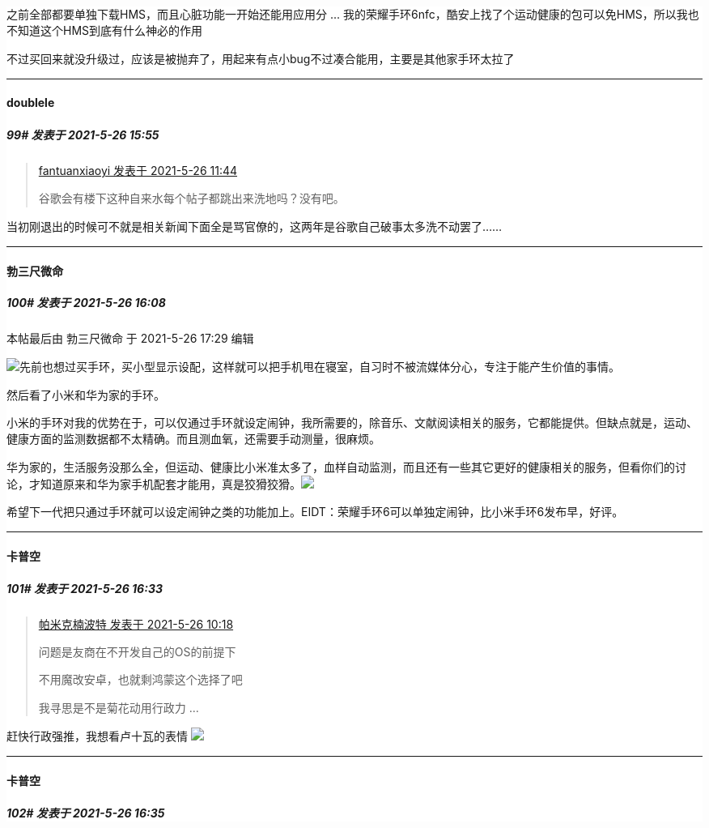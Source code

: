 之前全部都要单独下载HMS，而且心脏功能一开始还能用应用分 ...</blockquote>
我的荣耀手环6nfc，酷安上找了个运动健康的包可以免HMS，所以我也不知道这个HMS到底有什么神必的作用

不过买回来就没升级过，应该是被抛弃了，用起来有点小bug不过凑合能用，主要是其他家手环太拉了


*****

####  doublele  
##### 99#       发表于 2021-5-26 15:55


<blockquote><a href="httphttps://bbs.saraba1st.com/2b/forum.php?mod=redirect&amp;goto=findpost&amp;pid=51373838&amp;ptid=2006124" target="_blank">fantuanxiaoyi 发表于 2021-5-26 11:44</a>

谷歌会有楼下这种自来水每个帖子都跳出来洗地吗？没有吧。</blockquote>
当初刚退出的时候可不就是相关新闻下面全是骂官僚的，这两年是谷歌自己破事太多洗不动罢了……


*****

####  勃三尺微命  
##### 100#       发表于 2021-5-26 16:08


 本帖最后由 勃三尺微命 于 2021-5-26 17:29 编辑 

<img src="https://static.saraba1st.com/image/smiley/face2017/034.png" referrerpolicy="no-referrer">先前也想过买手环，买小型显示设配，这样就可以把手机甩在寝室，自习时不被流媒体分心，专注于能产生价值的事情。

然后看了小米和华为家的手环。

小米的手环对我的优势在于，可以仅通过手环就设定闹钟，我所需要的，除音乐、文献阅读相关的服务，它都能提供。但缺点就是，运动、健康方面的监测数据都不太精确。而且测血氧，还需要手动测量，很麻烦。

华为家的，生活服务没那么全，但运动、健康比小米准太多了，血样自动监测，而且还有一些其它更好的健康相关的服务，但看你们的讨论，才知道原来和华为家手机配套才能用，真是狡猾狡猾。<img src="https://static.saraba1st.com/image/smiley/face2017/034.png" referrerpolicy="no-referrer">

希望下一代把只通过手环就可以设定闹钟之类的功能加上。EIDT：荣耀手环6可以单独定闹钟，比小米手环6发布早，好评。


*****

####  卡普空  
##### 101#       发表于 2021-5-26 16:33


<blockquote><a href="httphttps://bbs.saraba1st.com/2b/forum.php?mod=redirect&amp;goto=findpost&amp;pid=51372547&amp;ptid=2006124" target="_blank">帕米克楠波特 发表于 2021-5-26 10:18</a>

问题是友商在不开发自己的OS的前提下

不用魔改安卓，也就剩鸿蒙这个选择了吧

我寻思是不是菊花动用行政力 ...</blockquote>
赶快行政强推，我想看卢十瓦的表情 <img src="https://static.saraba1st.com/image/smiley/face2017/067.png" referrerpolicy="no-referrer">


*****

####  卡普空  
##### 102#       发表于 2021-5-26 16:35
